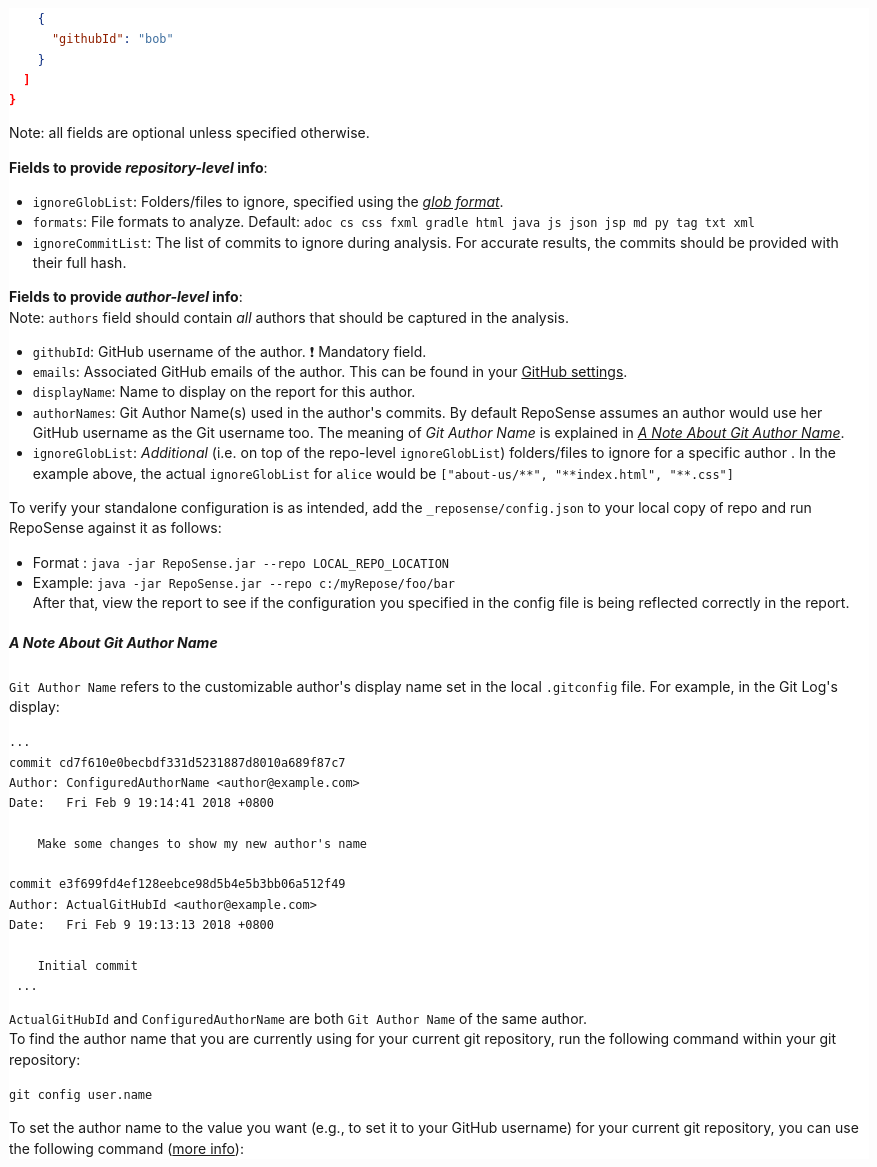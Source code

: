 ```json
    {
      "githubId": "bob"
    }
  ]
}
```
Note: all fields are optional unless specified otherwise.

**Fields to provide _repository-level_ info**:

* `ignoreGlobList`: Folders/files to ignore, specified using the [_glob format_](https://docs.oracle.com/javase/tutorial/essential/io/fileOps.html#glob).
* `formats`: File formats to analyze. Default: `adoc cs css fxml gradle html java js json jsp md py tag txt xml`
* `ignoreCommitList`: The list of commits to ignore during analysis. For accurate results, the commits should be provided with their full hash.

**Fields to provide _author-level_ info**:<br>
Note: `authors` field should contain _all_ authors that should be captured in the analysis.
* `githubId`: GitHub username of the author. :exclamation: Mandatory field.
* `emails`: Associated GitHub emails of the author. This can be found in your [GitHub settings](https://github.com/settings/emails).
* `displayName`: Name to display on the report for this author.
* `authorNames`: Git Author Name(s) used in the author's commits. By default RepoSense assumes an author would use her GitHub username as the Git username too. The meaning of _Git Author Name_ is explained in [_A Note About Git Author Name_](#a-note-about-git-author-name).
* `ignoreGlobList`: _Additional_ (i.e. on top of the repo-level `ignoreGlobList`) folders/files to ignore for a specific author . In the example above, the actual `ignoreGlobList` for `alice` would be `["about-us/**", "**index.html", "**.css"]`

To verify your standalone configuration is as intended, add the `_reposense/config.json` to your local copy of repo and run RepoSense against it as follows:<br>
* Format : `java -jar RepoSense.jar --repo LOCAL_REPO_LOCATION` <br>
* Example: `java -jar RepoSense.jar --repo c:/myRepose/foo/bar`<br>
After that, view the report to see if the configuration you specified in the config file is being reflected correctly in the report.

##### **A Note About Git Author Name**

`Git Author Name` refers to the customizable author's display name set in the local `.gitconfig` file. For example, in the Git Log's display:
```
...
commit cd7f610e0becbdf331d5231887d8010a689f87c7
Author: ConfiguredAuthorName <author@example.com>
Date:   Fri Feb 9 19:14:41 2018 +0800

    Make some changes to show my new author's name

commit e3f699fd4ef128eebce98d5b4e5b3bb06a512f49
Author: ActualGitHubId <author@example.com>
Date:   Fri Feb 9 19:13:13 2018 +0800

    Initial commit
 ...
```
`ActualGitHubId` and `ConfiguredAuthorName` are both `Git Author Name` of the same author.<br>
To find the author name that you are currently using for your current git repository, run the following command within your git repository:
```
git config user.name
```
To set the author name to the value you want (e.g., to set it to your GitHub username) for your current git repository, you can use the following command ([more info](https://www.git-tower.com/learn/git/faq/change-author-name-email)):
```
```